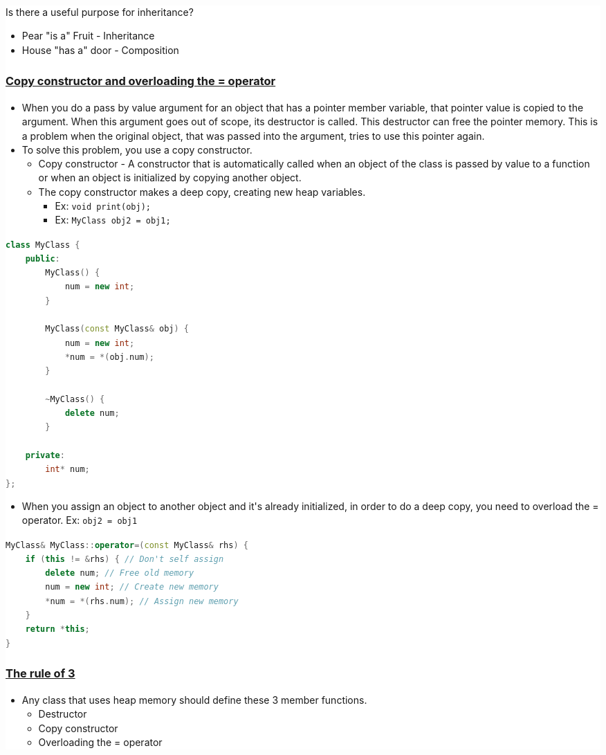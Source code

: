 Is there a useful purpose for inheritance?
- Pear "is a" Fruit - Inheritance
- House "has a" door - Composition

### [Copy constructor and overloading the = operator](#c)
- When you do a pass by value argument for an object that has a pointer member variable, that pointer value is copied to the argument. When this argument goes out of scope, its destructor is called. This destructor can free the pointer memory. This is a problem when the original object, that was passed into the argument, tries to use this pointer again.
- To solve this problem, you use a copy constructor.
	- Copy constructor - A constructor that is automatically called when an object of the class is passed by value to a function or when an object is initialized by copying another object.
	- The copy constructor makes a deep copy, creating new heap variables.
		- Ex: `void print(obj);`
		- Ex: `MyClass obj2 = obj1;`

```C++
class MyClass {
	public:
		MyClass() {
			num = new int;
		}

		MyClass(const MyClass& obj) {
			num = new int;
			*num = *(obj.num);
		}

		~MyClass() {
			delete num;
		}

	private:
		int* num;
};
```

- When you assign an object to another object and it's already initialized, in order to do a deep copy, you need to overload the = operator.
	Ex: `obj2 = obj1`

```C++
MyClass& MyClass::operator=(const MyClass& rhs) {
	if (this != &rhs) { // Don't self assign
		delete num; // Free old memory
		num = new int; // Create new memory
		*num = *(rhs.num); // Assign new memory
	}
	return *this;
}
```

### [The rule of 3](#c)
- Any class that uses heap memory should define these 3 member functions.
	- Destructor
	- Copy constructor
	- Overloading the = operator
